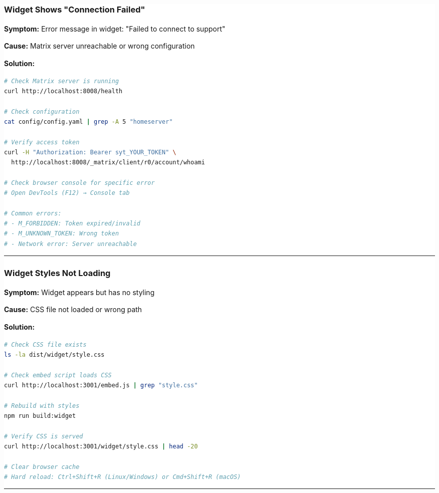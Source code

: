 
### Widget Shows "Connection Failed"

**Symptom:** Error message in widget: "Failed to connect to support"

**Cause:** Matrix server unreachable or wrong configuration

**Solution:**
```bash
# Check Matrix server is running
curl http://localhost:8008/health

# Check configuration
cat config/config.yaml | grep -A 5 "homeserver"

# Verify access token
curl -H "Authorization: Bearer syt_YOUR_TOKEN" \
  http://localhost:8008/_matrix/client/r0/account/whoami

# Check browser console for specific error
# Open DevTools (F12) → Console tab

# Common errors:
# - M_FORBIDDEN: Token expired/invalid
# - M_UNKNOWN_TOKEN: Wrong token
# - Network error: Server unreachable
```

---

### Widget Styles Not Loading

**Symptom:** Widget appears but has no styling

**Cause:** CSS file not loaded or wrong path

**Solution:**
```bash
# Check CSS file exists
ls -la dist/widget/style.css

# Check embed script loads CSS
curl http://localhost:3001/embed.js | grep "style.css"

# Rebuild with styles
npm run build:widget

# Verify CSS is served
curl http://localhost:3001/widget/style.css | head -20

# Clear browser cache
# Hard reload: Ctrl+Shift+R (Linux/Windows) or Cmd+Shift+R (macOS)
```

---
